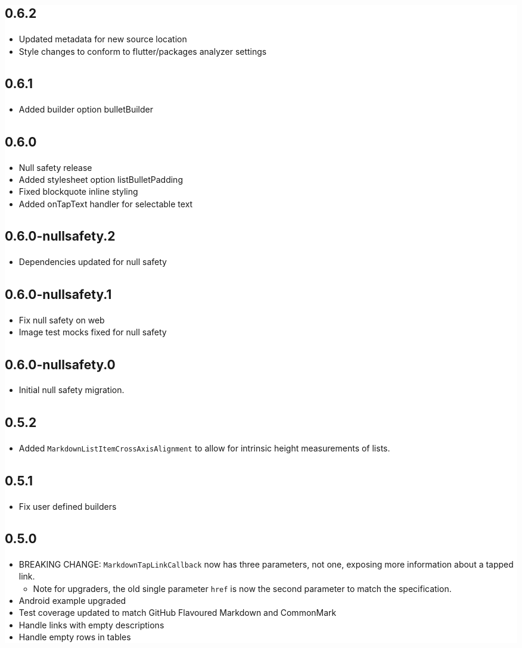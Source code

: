 ## 0.6.2

* Updated metadata for new source location
* Style changes to conform to flutter/packages analyzer settings

## 0.6.1

* Added builder option bulletBuilder

## 0.6.0

* Null safety release
* Added stylesheet option listBulletPadding
* Fixed blockquote inline styling
* Added onTapText handler for selectable text

## 0.6.0-nullsafety.2

* Dependencies updated for null safety

## 0.6.0-nullsafety.1

* Fix null safety on web
* Image test mocks fixed for null safety

## 0.6.0-nullsafety.0

* Initial null safety migration.

## 0.5.2

* Added `MarkdownListItemCrossAxisAlignment` to allow for intrinsic height
   measurements of lists.

## 0.5.1

* Fix user defined builders

## 0.5.0

* BREAKING CHANGE: `MarkdownTapLinkCallback` now has three parameters, not one, exposing more
   information about a tapped link.
  * Note for upgraders, the old single parameter `href` is now the second parameter to match the specification.
* Android example upgraded
* Test coverage updated to match GitHub Flavoured Markdown and CommonMark
* Handle links with empty descriptions
* Handle empty rows in tables
